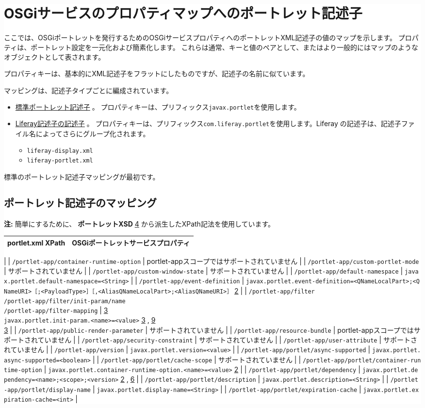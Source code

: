 # OSGiサービスのプロパティマップへのポートレット記述子

ここでは、OSGiポートレットを発行するためのOSGiサービスプロパティへのポートレットXML記述子の値のマップを示します。 プロパティは、ポートレット設定を一元化および簡素化します。 これらは通常、キーと値のペアとして、またはより一般的にはマップのようなオブジェクトとして表されます。

プロパティキーは、基本的にXML記述子をフラットにしたものですが、記述子の名前に似ています。

マッピングは、記述子タイプごとに編成されています。

* [標準ポートレット記述子](#portlet-descriptor-mappings) 。 プロパティキーは、プリフィックス`javax.portlet`を使用します。

* [Liferay記述子の記述子](#liferay-descriptor-mappings) 。 プロパティキーは、プリフィックス`com.liferay.portlet`を使用します。Liferay の記述子は、記述子ファイル名によってさらにグループ化されます。

    * `liferay-display.xml`
    * `liferay-portlet.xml`

標準のポートレット記述子マッピングが最初です。

<a name="portlet-descriptor-mappings" />

## ポートレット記述子のマッピング

**注:** 簡単にするために、 **ポートレットXSD** [4](#four) から派生したXPath記法を使用しています。

| portlet.xml XPath                                                                                             | OSGiポートレットサービスプロパティ                                                                                                                                                 |
| :--- | :--- |
 |
| `/portlet-app/container-runtime-option`                                                                       | portlet-appスコープではサポートされていません                                                                                                                                        |
| `/portlet-app/custom-portlet-mode`                                                                            | サポートされていません                                                                                                                                                         |
| `/portlet-app/custom-window-state`                                                                            | サポートされていません                                                                                                                                                         |
| `/portlet-app/default-namespace`                                                                              | `javax.portlet.default-namespace=<String>`                                                                                                                    |
| `/portlet-app/event-definition`                                                                               | `javax.portlet.event-definition=<QNameLocalPart>;<QNameURI>［;<PayloadType>］［,<AliasQNameLocalPart>;<AliasQNameURI>］` [2](#two)        |
| `/portlet-app/filter`<br/>`/portlet-app/filter/init-param/name`<br/>`/portlet-app/filter-mapping` | [3](#three) <br/>`javax.portlet.init-param.<name>=<value>` [3](#three) , [9](#nine) <br/> [3](#three)                                           |
| `/portlet-app/public-render-parameter`                                                                        | サポートされていません                                                                                                                                                         |
| `/portlet-app/resource-bundle`                                                                                | portlet-appスコープではサポートされていません                                                                                                                                        |
| `/portlet-app/security-constraint`                                                                            | サポートされていません                                                                                                                                                         |
| `/portlet-app/user-attribute`                                                                                 | サポートされていません                                                                                                                                                         |
| `/portlet-app/version`                                                                                        | `javax.portlet.version=<value>`                                                                                                                               |
| `/portlet-app/portlet/async-supported`                                                                        | `javax.portlet.async-supported=<boolean>`                                                                                                                     |
| `/portlet-app/portlet/cache-scope`                                                                            | サポートされていません                                                                                                                                                         |
| `/portlet-app/portlet/container-runtime-option`                                                               | `javax.portlet.container-runtime-option.<name>=<value>` [2](#two)                                                                                       |
| `/portlet-app/portlet/dependency`                                                                             | `javax.portlet.dependency=<name>;<scope>;<version>` [2](#two) , [6](#six)                                                                          |
| `/portlet-app/portlet/description`                                                                            | `javax.portlet.description=<String>`                                                                                                                          |
| `/portlet-app/portlet/display-name`                                                                           | `javax.portlet.display-name=<String>`                                                                                                                         |
| `/portlet-app/portlet/expiration-cache`                                                                       | `javax.portlet.expiration-cache=<int>`                                                                                                                        |